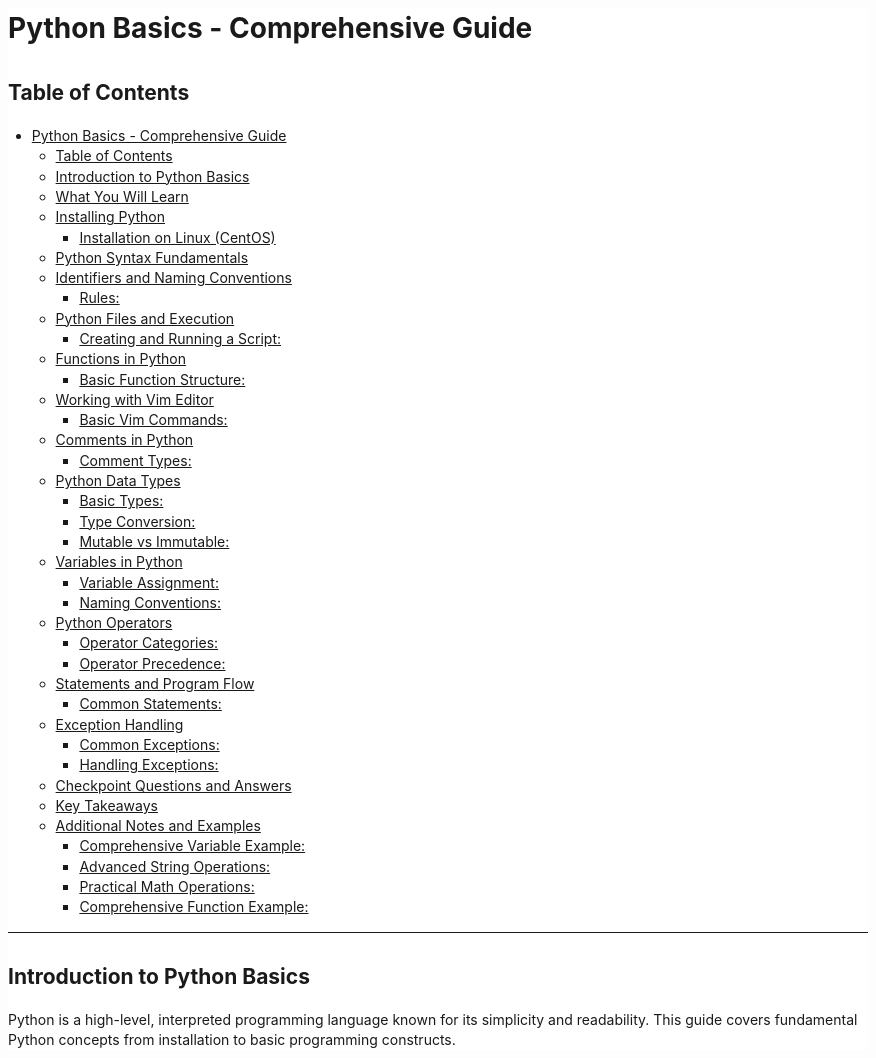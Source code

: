 # Python Basics - Comprehensive Guide

## Table of Contents
- [Python Basics - Comprehensive Guide](#python-basics---comprehensive-guide)
  - [Table of Contents](#table-of-contents)
  - [Introduction to Python Basics](#introduction-to-python-basics)
  - [What You Will Learn](#what-you-will-learn)
  - [Installing Python](#installing-python)
    - [Installation on Linux (CentOS)](#installation-on-linux-centos)
  - [Python Syntax Fundamentals](#python-syntax-fundamentals)
  - [Identifiers and Naming Conventions](#identifiers-and-naming-conventions)
    - [Rules:](#rules)
  - [Python Files and Execution](#python-files-and-execution)
    - [Creating and Running a Script:](#creating-and-running-a-script)
  - [Functions in Python](#functions-in-python)
    - [Basic Function Structure:](#basic-function-structure)
  - [Working with Vim Editor](#working-with-vim-editor)
    - [Basic Vim Commands:](#basic-vim-commands)
  - [Comments in Python](#comments-in-python)
    - [Comment Types:](#comment-types)
  - [Python Data Types](#python-data-types)
    - [Basic Types:](#basic-types)
    - [Type Conversion:](#type-conversion)
    - [Mutable vs Immutable:](#mutable-vs-immutable)
  - [Variables in Python](#variables-in-python)
    - [Variable Assignment:](#variable-assignment)
    - [Naming Conventions:](#naming-conventions)
  - [Python Operators](#python-operators)
    - [Operator Categories:](#operator-categories)
    - [Operator Precedence:](#operator-precedence)
  - [Statements and Program Flow](#statements-and-program-flow)
    - [Common Statements:](#common-statements)
  - [Exception Handling](#exception-handling)
    - [Common Exceptions:](#common-exceptions)
    - [Handling Exceptions:](#handling-exceptions)
  - [Checkpoint Questions and Answers](#checkpoint-questions-and-answers)
  - [Key Takeaways](#key-takeaways)
  - [Additional Notes and Examples](#additional-notes-and-examples)
    - [Comprehensive Variable Example:](#comprehensive-variable-example)
    - [Advanced String Operations:](#advanced-string-operations)
    - [Practical Math Operations:](#practical-math-operations)
    - [Comprehensive Function Example:](#comprehensive-function-example)

---

## Introduction to Python Basics
Python is a high-level, interpreted programming language known for its simplicity and readability. This guide covers fundamental Python concepts from installation to basic programming constructs.
